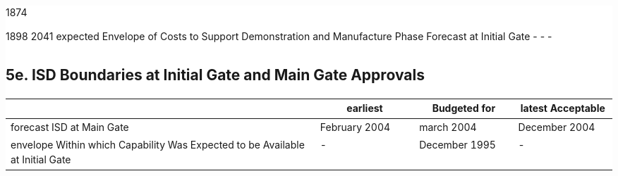 1874
</Td>
<td>
1898
</Td>
<td>
2041
</Td>
</Tr>
<tr>
<td>expected Envelope of Costs to Support Demonstration and Manufacture Phase Forecast at Initial Gate</Td>
<td>
-
</Td>
<td>
-
</Td>
<td>
-
</Td>
</Tr>
</Tbody>
</Table>

## 5e. ISD Boundaries at Initial Gate and Main Gate Approvals

<table>
<colgroup>
<col Style="Width: 50%" />
<col Style="Width: 16%" />
<col Style="Width: 16%" />
<col Style="Width: 16%" />
</Colgroup>
<thead>
<tr>
<th></Th>
<th>earliest</Th>
<th>
Budgeted for
</Th>
<th>latest Acceptable</Th>
</Tr>
</Thead>
<tbody>
<tr>
<td>forecast ISD at Main Gate</Td>
<td>
February 2004
</Td>
<td>march 2004</Td>
<td>
December 2004
</Td>
</Tr>
<tr>
<td>envelope Within which Capability Was Expected to be Available at Initial Gate</Td>
<td>-</Td>
<td>
December 1995
</Td>
<td>-</Td>
